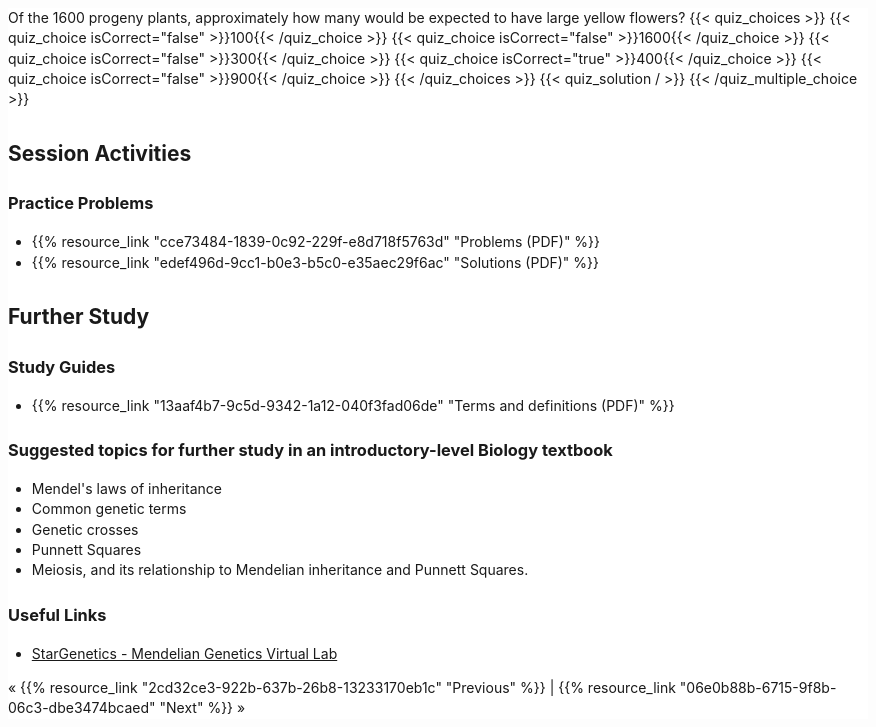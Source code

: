 Of the 1600 progeny plants, approximately how many would be expected to have large yellow flowers? {{< quiz_choices >}} {{< quiz_choice isCorrect="false" >}}100{{< /quiz_choice >}} {{< quiz_choice isCorrect="false" >}}1600{{< /quiz_choice >}} {{< quiz_choice isCorrect="false" >}}300{{< /quiz_choice >}} {{< quiz_choice isCorrect="true" >}}400{{< /quiz_choice >}} {{< quiz_choice isCorrect="false" >}}900{{< /quiz_choice >}} {{< /quiz_choices >}} {{< quiz_solution / >}} {{< /quiz_multiple_choice >}}

Session Activities
------------------

### Practice Problems

*   {{% resource_link "cce73484-1839-0c92-229f-e8d718f5763d" "Problems (PDF)" %}}
*   {{% resource_link "edef496d-9cc1-b0e3-b5c0-e35aec29f6ac" "Solutions (PDF)" %}}

Further Study
-------------

### Study Guides

*   {{% resource_link "13aaf4b7-9c5d-9342-1a12-040f3fad06de" "Terms and definitions (PDF)" %}}

### Suggested topics for further study in an introductory-level Biology textbook

*   Mendel's laws of inheritance
*   Common genetic terms
*   Genetic crosses
*   Punnett Squares
*   Meiosis, and its relationship to Mendelian inheritance and Punnett Squares.

### Useful Links

*   [StarGenetics - Mendelian Genetics Virtual Lab](http://web.mit.edu/star/genetics/)

« {{% resource_link "2cd32ce3-922b-637b-26b8-13233170eb1c" "Previous" %}} | {{% resource_link "06e0b88b-6715-9f8b-06c3-dbe3474bcaed" "Next" %}} »